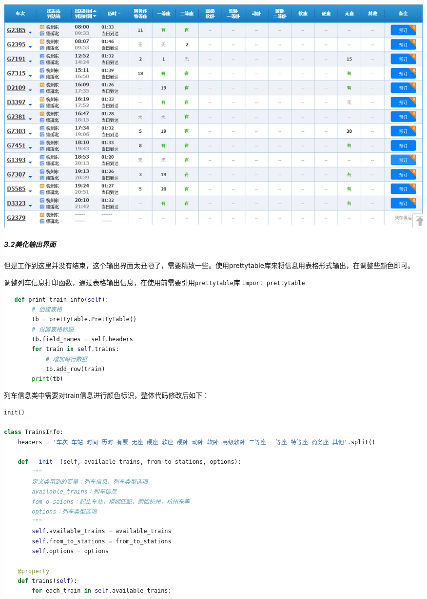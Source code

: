 ![Python3实现火车票查询工具-笔记-图14-车次信息结果展示-12306网站](https://github.com/cao-weiwei/12306query-tickets/blob/master/imgs/Python3%E5%AE%9E%E7%8E%B0%E7%81%AB%E8%BD%A6%E7%A5%A8%E6%9F%A5%E8%AF%A2%E5%B7%A5%E5%85%B7-%E7%AC%94%E8%AE%B0-%E5%9B%BE14-%E8%BD%A6%E6%AC%A1%E4%BF%A1%E6%81%AF%E7%BB%93%E6%9E%9C%E5%B1%95%E7%A4%BA-12306%E7%BD%91%E7%AB%99.png)

##### 3.2美化输出界面

但是工作到这里并没有结束，这个输出界面太丑陋了，需要精致一些。使用prettytable库来将信息用表格形式输出，在调整些颜色即可。

调整列车信息打印函数，通过表格输出信息，在使用前需要引用`prettytable`库 `import prettytable`

```python
   def print_train_info(self):
        # 创建表格
        tb = prettytable.PrettyTable()
        # 设置表格标题
        tb.field_names = self.headers
        for train in self.trains:
            # 增加每行数据
            tb.add_row(train)
        print(tb)

```

列车信息类中需要对train信息进行颜色标识，整体代码修改后如下：

```python
init()

class TrainsInfo:
    headers = '车次 车站 时间 历时 有票 无座 硬座 软座 硬卧 动卧 软卧 高级软卧 二等座 一等座 特等座 商务座 其他'.split()

    def __init__(self, available_trains, from_to_stations, options):
        """
        定义类用到的变量：列车信息，列车类型选项
        available_trains：列车信息
        fom_o_saions：起止车站，模糊匹配，例如杭州，杭州东等
        options：列车类型选项
        """
        self.available_trains = available_trains
        self.from_to_stations = from_to_stations
        self.options = options

    @property
    def trains(self):
        for each_train in self.available_trains:
```